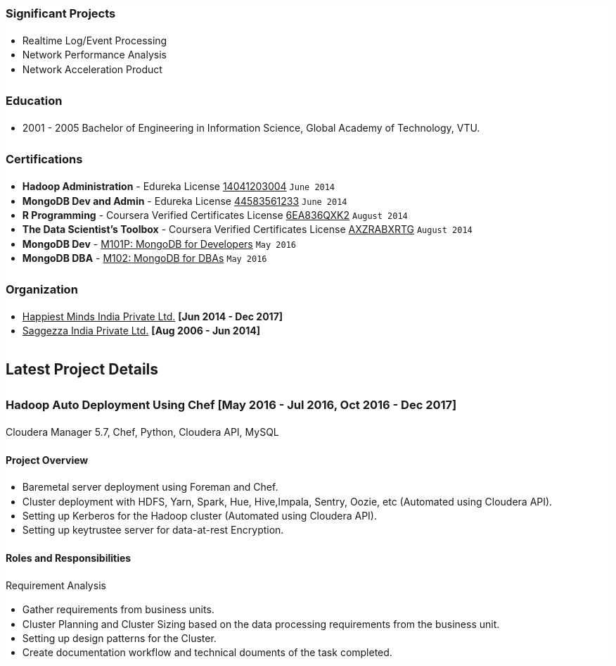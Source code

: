 ### Significant Projects

* Realtime Log/Event Processing
* Network Performance Analysis
* Network Acceleration Product

### Education

* 2001 - 2005 Bachelor of Engineering in Information Science, Global Academy of Technology, VTU.

### Certifications

* **Hadoop Administration** - Edureka License [14041203004](http://www.edureka.co/certificates/mycertificate/0e205dfadd4208d823f6bb2fb298ecbe) `June 2014`
* **MongoDB Dev and Admin** - Edureka License [44583561233](http://www.edureka.co/certificates/mycertificate/61802318c7fba83d9c8316586a11b584) `June 2014`
* **R Programming** - Coursera Verified Certificates License [6EA836QXK2](https://www.coursera.org/signature/certificate/6EA836QXK2) `August 2014`
* **The Data Scientist’s Toolbox** - Coursera Verified Certificates License [AXZRABXRTG](https://www.coursera.org/signature/certificate/AXZRABXRTG) `August 2014`
* **MongoDB Dev** - [M101P: MongoDB for Developers](http://university.mongodb.com/course_completion/335aa77fffce4625be18c2b1e2405799) `May 2016`
* **MongoDB DBA** - [M102: MongoDB for DBAs](http://university.mongodb.com/course_completion/ab4f68832e12496584d2d50d17c629b7) `May 2016`

### Organization

* [Happiest Minds India Private Ltd.](http://www.happiestminds.com) **[Jun 2014 - Dec 2017]**
* [Saggezza India Private Ltd.](http://www.saggezza.com) **[Aug 2006 - Jun 2014]**

## Latest Project Details

### Hadoop Auto Deployment Using Chef [May 2016 - Jul 2016, Oct 2016 - Dec 2017]

Cloudera Manager 5.7, Chef, Python, Cloudera API, MySQL

#### Project Overview

* Baremetal server deployment using Foreman and Chef. 
* Cluster deployment with HDFS, Yarn, Spark, Hue, Hive,Impala, Sentry, Oozie, etc (Automated using Cloudera API).
* Setting up Kerberos for the Hadoop cluster (Automated using Cloudera API).
* Setting up keytrustee server for data-at-rest Encryption. 

#### Roles and Responsibilities

Requirement Analysis

* Gather requirements from business units. 
* Cluster Planning and Cluster Sizing based on the data processing requirements from the business unit. 
* Setting up design patterns for the Cluster. 
* Create documentation workflow and technical douments of the task completed.
